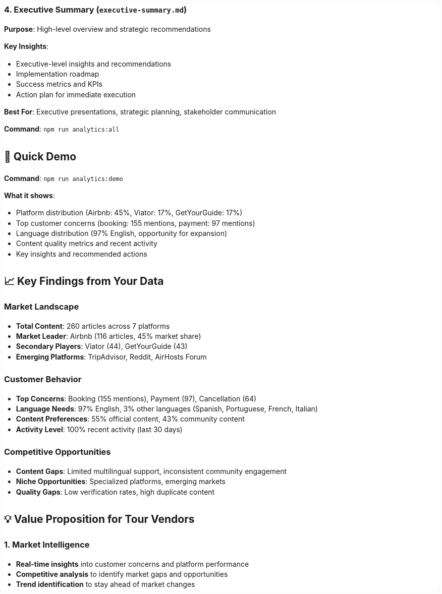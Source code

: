 ### 4. Executive Summary (`executive-summary.md`)
**Purpose**: High-level overview and strategic recommendations

**Key Insights**:
- Executive-level insights and recommendations
- Implementation roadmap
- Success metrics and KPIs
- Action plan for immediate execution

**Best For**: Executive presentations, strategic planning, stakeholder communication

**Command**: `npm run analytics:all`

## 🚀 Quick Demo

**Command**: `npm run analytics:demo`

**What it shows**:
- Platform distribution (Airbnb: 45%, Viator: 17%, GetYourGuide: 17%)
- Top customer concerns (booking: 155 mentions, payment: 97 mentions)
- Language distribution (97% English, opportunity for expansion)
- Content quality metrics and recent activity
- Key insights and recommended actions

## 📈 Key Findings from Your Data

### Market Landscape
- **Total Content**: 260 articles across 7 platforms
- **Market Leader**: Airbnb (116 articles, 45% market share)
- **Secondary Players**: Viator (44), GetYourGuide (43)
- **Emerging Platforms**: TripAdvisor, Reddit, AirHosts Forum

### Customer Behavior
- **Top Concerns**: Booking (155 mentions), Payment (97), Cancellation (64)
- **Language Needs**: 97% English, 3% other languages (Spanish, Portuguese, French, Italian)
- **Content Preferences**: 55% official content, 43% community content
- **Activity Level**: 100% recent activity (last 30 days)

### Competitive Opportunities
- **Content Gaps**: Limited multilingual support, inconsistent community engagement
- **Niche Opportunities**: Specialized platforms, emerging markets
- **Quality Gaps**: Low verification rates, high duplicate content

## 💡 Value Proposition for Tour Vendors

### 1. Market Intelligence
- **Real-time insights** into customer concerns and platform performance
- **Competitive analysis** to identify market gaps and opportunities
- **Trend identification** to stay ahead of market changes
